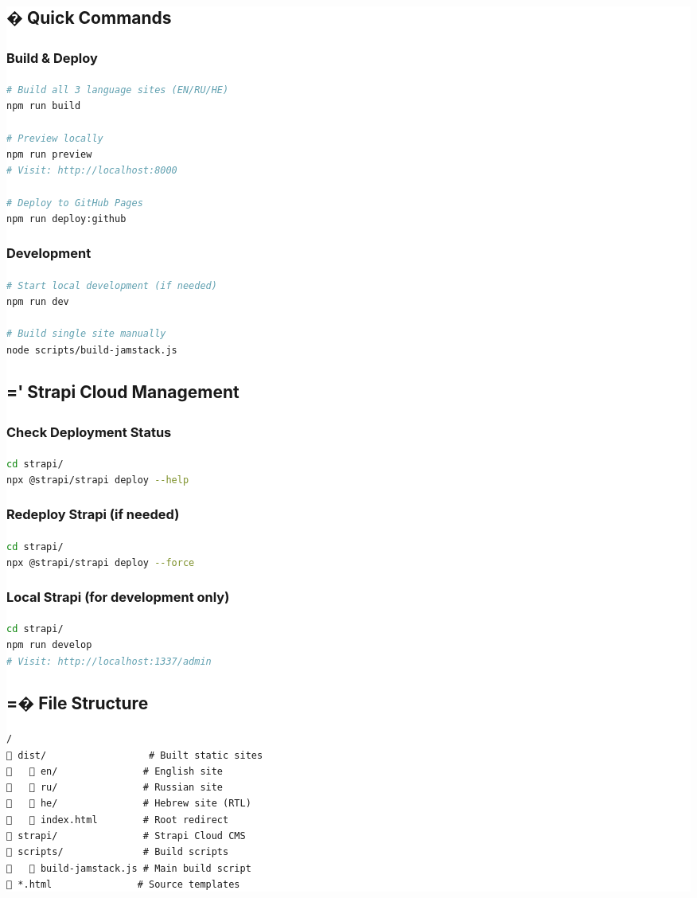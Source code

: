 ## � Quick Commands

### Build & Deploy
```bash
# Build all 3 language sites (EN/RU/HE)
npm run build

# Preview locally
npm run preview
# Visit: http://localhost:8000

# Deploy to GitHub Pages
npm run deploy:github
```

### Development
```bash
# Start local development (if needed)
npm run dev

# Build single site manually
node scripts/build-jamstack.js
```

## =' Strapi Cloud Management

### Check Deployment Status
```bash
cd strapi/
npx @strapi/strapi deploy --help
```

### Redeploy Strapi (if needed)
```bash
cd strapi/
npx @strapi/strapi deploy --force
```

### Local Strapi (for development only)
```bash
cd strapi/
npm run develop
# Visit: http://localhost:1337/admin
```

## =� File Structure

```
/
   dist/                  # Built static sites
      en/               # English site
      ru/               # Russian site  
      he/               # Hebrew site (RTL)
      index.html        # Root redirect
   strapi/               # Strapi Cloud CMS
   scripts/              # Build scripts
      build-jamstack.js # Main build script
   *.html               # Source templates
```
